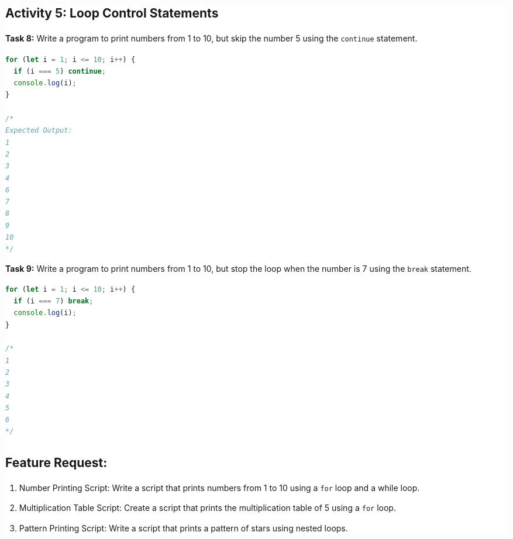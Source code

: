 ## Activity 5: Loop Control Statements

**Task 8:** Write a program to print numbers from 1 to 10, but skip the number 5 using the `continue` statement.

```javascript
for (let i = 1; i <= 10; i++) {
  if (i === 5) continue;
  console.log(i);
}

/*
Expected Output:
1
2
3
4
6
7
8
9
10
*/
```

**Task 9:** Write a program to print numbers from 1 to 10, but stop the loop when the number is 7 using the `break` statement.

```javascript
for (let i = 1; i <= 10; i++) {
  if (i === 7) break;
  console.log(i);
}

/*
1
2
3
4
5
6
*/
```

## Feature Request:

1. Number Printing Script: Write a script that prints numbers from 1 to 10 using a `for` loop and a while loop.

2. Multiplication Table Script: Create a script that prints the multiplication table of 5 using a `for` loop.

3. Pattern Printing Script: Write a script that prints a pattern of stars using nested loops.
